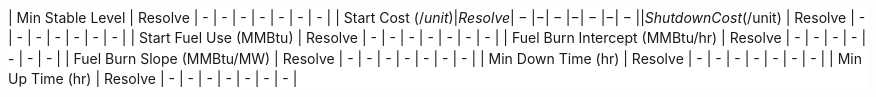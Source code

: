 | Min Stable Level                                                     | Resolve      | -            | -                  | -              | -              | -                 | -              | -              |
| Start Cost ($/unit)                                                  | Resolve      | -            | -                  | -              | -              | -                 | -              | -              |
| Shutdown Cost ($/unit)                                               | Resolve      | -            | -                  | -              | -              | -                 | -              | -              |
| Start Fuel Use (MMBtu)                                               | Resolve      | -            | -                  | -              | -              | -                 | -              | -              |
| Fuel Burn Intercept (MMBtu/hr)                                       | Resolve      | -            | -                  | -              | -              | -                 | -              | -              |
| Fuel Burn Slope (MMBtu/MW)                                           | Resolve      | -            | -                  | -              | -              | -                 | -              | -              |
| Min Down Time (hr)                                                   | Resolve      | -            | -                  | -              | -              | -                 | -              | -              |
| Min Up Time (hr)                                                     | Resolve      | -            | -                  | -              | -              | -                 | -              | -              |


